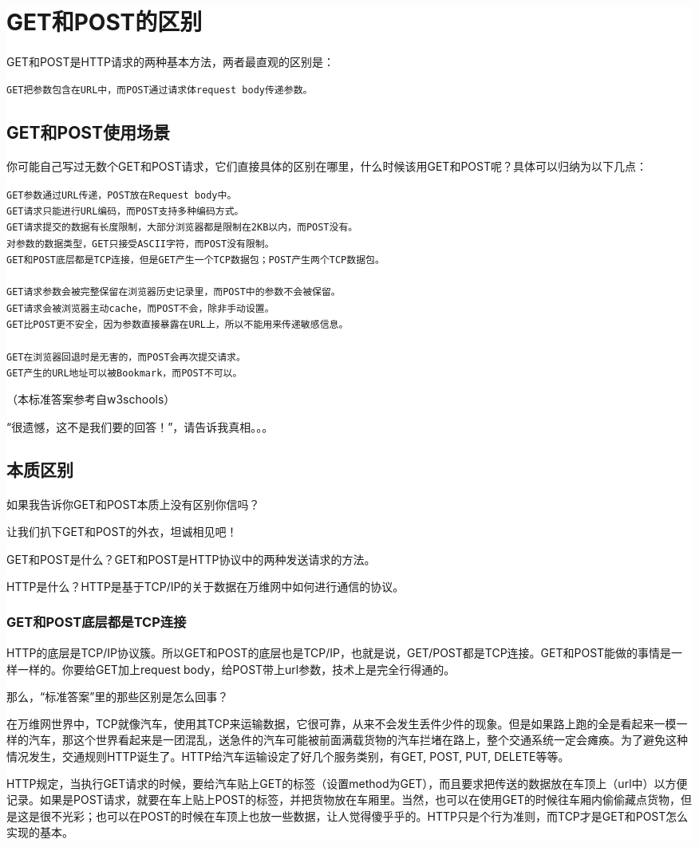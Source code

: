 # GET和POST的区别

GET和POST是HTTP请求的两种基本方法，两者最直观的区别是：
```
GET把参数包含在URL中，而POST通过请求体request body传递参数。
```
 
## GET和POST使用场景

你可能自己写过无数个GET和POST请求，它们直接具体的区别在哪里，什么时候该用GET和POST呢？具体可以归纳为以下几点：

```
GET参数通过URL传递，POST放在Request body中。
GET请求只能进行URL编码，而POST支持多种编码方式。
GET请求提交的数据有长度限制，大部分浏览器都是限制在2KB以内，而POST没有。
对参数的数据类型，GET只接受ASCII字符，而POST没有限制。
GET和POST底层都是TCP连接，但是GET产生一个TCP数据包；POST产生两个TCP数据包。

GET请求参数会被完整保留在浏览器历史记录里，而POST中的参数不会被保留。
GET请求会被浏览器主动cache，而POST不会，除非手动设置。
GET比POST更不安全，因为参数直接暴露在URL上，所以不能用来传递敏感信息。

GET在浏览器回退时是无害的，而POST会再次提交请求。
GET产生的URL地址可以被Bookmark，而POST不可以。
```

（本标准答案参考自w3schools）

“很遗憾，这不是我们要的回答！”，请告诉我真相。。。

## 本质区别 

如果我告诉你GET和POST本质上没有区别你信吗？


让我们扒下GET和POST的外衣，坦诚相见吧！

GET和POST是什么？GET和POST是HTTP协议中的两种发送请求的方法。

HTTP是什么？HTTP是基于TCP/IP的关于数据在万维网中如何进行通信的协议。

### GET和POST底层都是TCP连接

HTTP的底层是TCP/IP协议簇。所以GET和POST的底层也是TCP/IP，也就是说，GET/POST都是TCP连接。GET和POST能做的事情是一样一样的。你要给GET加上request body，给POST带上url参数，技术上是完全行得通的。

那么，“标准答案”里的那些区别是怎么回事？

在万维网世界中，TCP就像汽车，使用其TCP来运输数据，它很可靠，从来不会发生丢件少件的现象。但是如果路上跑的全是看起来一模一样的汽车，那这个世界看起来是一团混乱，送急件的汽车可能被前面满载货物的汽车拦堵在路上，整个交通系统一定会瘫痪。为了避免这种情况发生，交通规则HTTP诞生了。HTTP给汽车运输设定了好几个服务类别，有GET, POST, PUT, DELETE等等。

HTTP规定，当执行GET请求的时候，要给汽车贴上GET的标签（设置method为GET），而且要求把传送的数据放在车顶上（url中）以方便记录。如果是POST请求，就要在车上贴上POST的标签，并把货物放在车厢里。当然，也可以在使用GET的时候往车厢内偷偷藏点货物，但是这是很不光彩；也可以在POST的时候在车顶上也放一些数据，让人觉得傻乎乎的。HTTP只是个行为准则，而TCP才是GET和POST怎么实现的基本。
